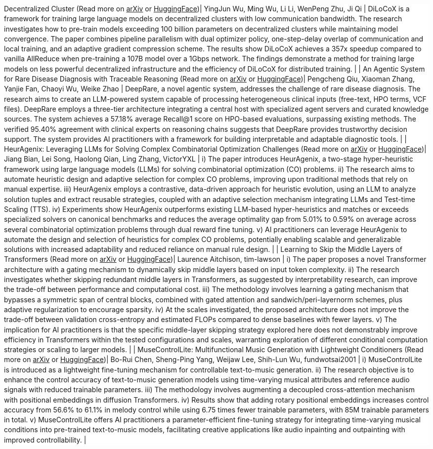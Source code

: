   Decentralized Cluster (Read more on [arXiv](https://arxiv.org/abs/2506.21263) or [HuggingFace](https://huggingface.co/papers/2506.21263))| YingJun Wu, Ming Wu, Li Li, WenPeng Zhu, Ji Qi | DiLoCoX is a framework for training large language models on decentralized clusters with low communication bandwidth. The research investigates how to pre-train models exceeding 100 billion parameters on decentralized clusters while maintaining model convergence. The paper combines pipeline parallelism with dual optimizer policy, one-step-delay overlap of communication and local training, and an adaptive gradient compression scheme. The results show DiLoCoX achieves a 357x speedup compared to vanilla AllReduce when pre-training a 107B model over a 1Gbps network. The findings demonstrate a method for training large models on less powerful decentralized infrastructure and the efficiency of DiLoCoX for distributed training.  |
| An Agentic System for Rare Disease Diagnosis with Traceable Reasoning (Read more on [arXiv](https://arxiv.org/abs/2506.20430) or [HuggingFace](https://huggingface.co/papers/2506.20430))| Pengcheng Qiu, Xiaoman Zhang, Yanjie Fan, Chaoyi Wu, Weike Zhao | DeepRare, a novel agentic system, addresses the challenge of rare disease diagnosis. The research aims to create an LLM-powered system capable of processing heterogeneous clinical inputs (free-text, HPO terms, VCF files). DeepRare employs a three-tier architecture integrating a central host with specialized agent servers and curated knowledge sources. The system achieves a 57.18% average Recall@1 score on HPO-based evaluations, surpassing existing methods. The verified 95.40% agreement with clinical experts on reasoning chains suggests that DeepRare provides trustworthy decision support. The system provides AI practitioners with a framework for building interpretable and adaptable diagnostic tools.  |
| HeurAgenix: Leveraging LLMs for Solving Complex Combinatorial
  Optimization Challenges (Read more on [arXiv](https://arxiv.org/abs/2506.15196) or [HuggingFace](https://huggingface.co/papers/2506.15196))| Jiang Bian, Lei Song, Haolong Qian, Ling Zhang, VictorYXL | i) The paper introduces HeurAgenix, a two-stage hyper-heuristic framework using large language models (LLMs) for solving combinatorial optimization (CO) problems. ii) The research aims to automate heuristic design and adaptive selection for complex CO problems, improving upon traditional methods that rely on manual expertise. iii) HeurAgenix employs a contrastive, data-driven approach for heuristic evolution, using an LLM to analyze solution tuples and extract reusable strategies, coupled with an adaptive selection mechanism integrating LLMs and Test-time Scaling (TTS). iv) Experiments show HeurAgenix outperforms existing LLM-based hyper-heuristics and matches or exceeds specialized solvers on canonical benchmarks and reduces the average optimality gap from 5.01% to 0.59% on average across several combinatorial optimization problems through dual reward fine tuning. v) AI practitioners can leverage HeurAgenix to automate the design and selection of heuristics for complex CO problems, potentially enabling scalable and generalizable solutions with increased adaptability and reduced reliance on manual rule design.  |
| Learning to Skip the Middle Layers of Transformers (Read more on [arXiv](https://arxiv.org/abs/2506.21103) or [HuggingFace](https://huggingface.co/papers/2506.21103))| Laurence Aitchison, tim-lawson | i) The paper proposes a novel Transformer architecture with a gating mechanism to dynamically skip middle layers based on input token complexity. ii) The research investigates whether skipping redundant middle layers in Transformers, as suggested by interpretability research, can improve the trade-off between performance and computational cost. iii) The methodology involves learning a gating mechanism that bypasses a symmetric span of central blocks, combined with gated attention and sandwich/peri-layernorm schemes, plus adaptive regularization to encourage sparsity. iv) At the scales investigated, the proposed architecture does not improve the trade-off between validation cross-entropy and estimated FLOPs compared to dense baselines with fewer layers. v) The implication for AI practitioners is that the specific middle-layer skipping strategy explored here does not demonstrably improve efficiency in Transformers within the tested configurations and scales, warranting exploration of different conditional computation strategies or scaling to larger models.  |
| MuseControlLite: Multifunctional Music Generation with Lightweight
  Conditioners (Read more on [arXiv](https://arxiv.org/abs/2506.18729) or [HuggingFace](https://huggingface.co/papers/2506.18729))| Bo-Rui Chen, Sheng-Ping Yang, Weijaw Lee, Shih-Lun Wu, fundwotsai2001 | i) MuseControlLite is introduced as a lightweight fine-tuning mechanism for controllable text-to-music generation. ii) The research objective is to enhance the control accuracy of text-to-music generation models using time-varying musical attributes and reference audio signals with reduced trainable parameters. iii) The methodology involves augmenting a decoupled cross-attention mechanism with positional embeddings in diffusion Transformers. iv) Results show that adding rotary positional embeddings increases control accuracy from 56.6% to 61.1% in melody control while using 6.75 times fewer trainable parameters, with 85M trainable parameters in total. v) MuseControlLite offers AI practitioners a parameter-efficient fine-tuning strategy for integrating time-varying musical conditions into pre-trained text-to-music models, facilitating creative applications like audio inpainting and outpainting with improved controllability.  |
